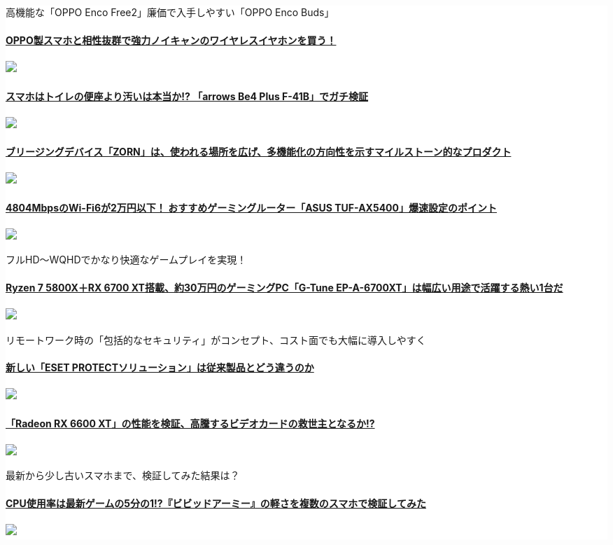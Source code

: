 高機能な「OPPO Enco Free2」廉価で入手しやすい「OPPO Enco Buds」

#### [OPPO製スマホと相性抜群で強力ノイキャンのワイヤレスイヤホンを買う！](https://ascii.jp/elem/000/004/066/4066331/?pickup=29)

[![](https://ascii.jp/img/2021/08/13/3242256/s/ce307094215f12a5.jpg)](https://ascii.jp/elem/000/004/065/4065894/?pickup=30)

#### [スマホはトイレの便座より汚いは本当か!? 「arrows Be4 Plus F-41B」でガチ検証](https://ascii.jp/elem/000/004/065/4065894/?pickup=30)

[![](https://ascii.jp/img/2021/08/22/3245270/s/f80215a66f02f282.jpg)](https://ascii.jp/elem/000/004/066/4066679/?pickup=31)

#### [ブリージングデバイス「ZORN」は、使われる場所を広げ、多機能化の方向性を示すマイルストーン的なプロダクト](https://ascii.jp/elem/000/004/066/4066679/?pickup=31)

[![](https://ascii.jp/img/2021/07/20/3232170/s/2281c6517fac89f0.jpg)](https://ascii.jp/elem/000/004/063/4063038/?pickup=32)

#### [4804MbpsのWi-Fi6が2万円以下！ おすすめゲーミングルーター「ASUS TUF-AX5400」爆速設定のポイント](https://ascii.jp/elem/000/004/063/4063038/?pickup=32)

[![](https://ascii.jp/img/2021/08/19/3244421/s/52a374b9056f8740.jpg)](https://ascii.jp/elem/000/004/066/4066447/?pickup=33)

フルHD～WQHDでかなり快適なゲームプレイを実現！

#### [Ryzen 7 5800X＋RX 6700 XT搭載、約30万円のゲーミングPC「G-Tune EP-A-6700XT」は幅広い用途で活躍する熱い1台だ](https://ascii.jp/elem/000/004/066/4066447/?pickup=33)

[![](https://ascii.jp/img/2021/08/16/3242466/s/f3ec8e9ce7f1a088.jpg)](https://ascii.jp/elem/000/004/065/4065960/?pickup=34)

リモートワーク時の「包括的なセキュリティ」がコンセプト、コスト面でも大幅に導入しやすく

#### [新しい「ESET PROTECTソリューション」は従来製品とどう違うのか](https://ascii.jp/elem/000/004/065/4065960/?pickup=34)

[![](https://ascii.jp/img/2021/08/10/3240511/s/1798647a0a366e7f.jpg)](https://ascii.jp/elem/000/004/065/4065504/?pickup=35)

#### [「Radeon RX 6600 XT」の性能を検証、高騰するビデオカードの救世主となるか!?](https://ascii.jp/elem/000/004/065/4065504/?pickup=35)

[![](https://ascii.jp/img/2021/08/01/3236775/s/92e76b3735193c64.jpg)](https://ascii.jp/elem/000/004/064/4064465/?pickup=36)

最新から少し古いスマホまで、検証してみた結果は？

#### [CPU使用率は最新ゲームの5分の1!?『ビビッドアーミー』の軽さを複数のスマホで検証してみた](https://ascii.jp/elem/000/004/064/4064465/?pickup=36)

[![](https://ascii.jp/img/2021/07/05/3224977/s/b78bce1e64902999.jpg)](https://ascii.jp/elem/000/004/061/4061595/?pickup=37)
